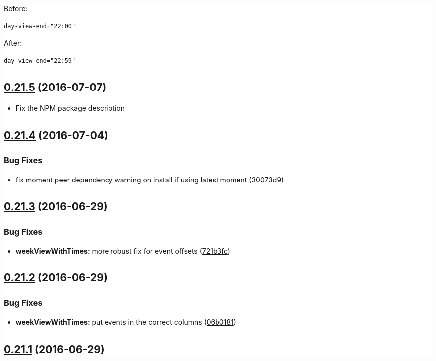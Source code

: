 Before:
```
day-view-end="22:00"
```

After:
```
day-view-end="22:59"
```



<a name="0.21.5"></a>
## [0.21.5](https://github.com/abrahampeh/angular-bootstrap-calendar/compare/0.21.4...v0.21.5) (2016-07-07)

* Fix the NPM package description


<a name="0.21.4"></a>
## [0.21.4](https://github.com/abrahampeh/angular-bootstrap-calendar/compare/0.21.3...v0.21.4) (2016-07-04)


### Bug Fixes

* fix moment peer dependency warning on install if using latest moment ([30073d9](https://github.com/abrahampeh/angular-bootstrap-calendar/commit/30073d9))



<a name="0.21.3"></a>
## [0.21.3](https://github.com/abrahampeh/angular-bootstrap-calendar/compare/0.21.2...v0.21.3) (2016-06-29)


### Bug Fixes

* **weekViewWithTimes:** more robust fix for event offsets ([721b3fc](https://github.com/abrahampeh/angular-bootstrap-calendar/commit/721b3fc))



<a name="0.21.2"></a>
## [0.21.2](https://github.com/abrahampeh/angular-bootstrap-calendar/compare/0.21.1...v0.21.2) (2016-06-29)


### Bug Fixes

* **weekViewWithTimes:** put events in the correct columns ([06b0181](https://github.com/abrahampeh/angular-bootstrap-calendar/commit/06b0181))



<a name="0.21.1"></a>
## [0.21.1](https://github.com/abrahampeh/angular-bootstrap-calendar/compare/0.21.0...v0.21.1) (2016-06-29)
